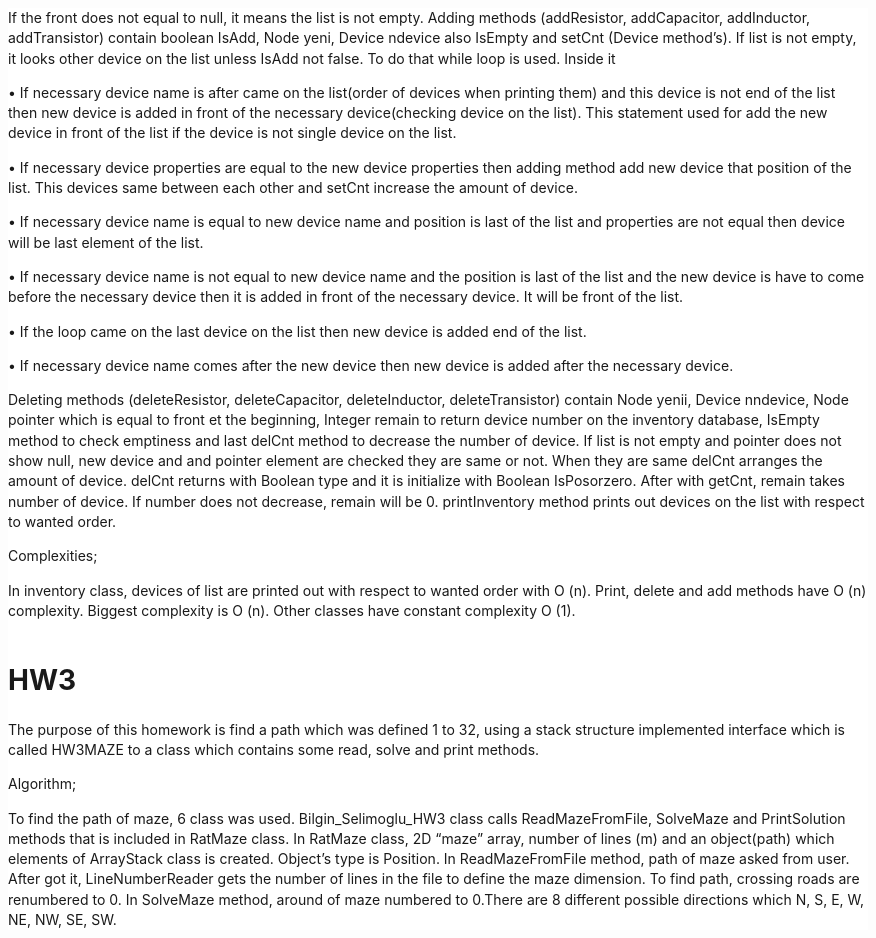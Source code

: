If the front does not equal to null, it means the list is not empty. Adding methods (addResistor, addCapacitor, addInductor, addTransistor) contain boolean IsAdd, Node yeni, Device ndevice also IsEmpty and setCnt (Device method’s). If list is not empty, it looks other device on the list unless IsAdd not false. To do that while loop is used. Inside it 

•	If necessary device name is after came on the list(order of devices when printing them) and this device is not end of the list then new device is added in front of the necessary device(checking device on the list). This statement used for add the new device in front of the list if the device is not single device on the list.

•	If necessary device properties are equal to the new device properties then adding method add new device that position of the list. This devices same between each other and setCnt increase the amount of device.

•	If necessary device name is equal to new device name and position is last of the list and properties are not equal then device will be last element of the list.

•	If necessary device name is not equal to new device name and the position is last of the list and the new device is have to come before the necessary device then it is added in front of the necessary device. It will be front of the list.

•	If the loop came on the last device on the list then new device is added end of the list.

•	If necessary device name comes after the new device then new device is added after the necessary device.

Deleting methods (deleteResistor, deleteCapacitor, deleteInductor, deleteTransistor) contain Node yenii, Device nndevice, Node pointer which is equal to front et the beginning, Integer remain to return device number on the inventory database, IsEmpty method to check emptiness and last delCnt method to decrease the number of device. If list is not empty and pointer does not show null, new device and and pointer element are checked they are same or not. When they are same delCnt arranges the amount of device. delCnt returns with Boolean type and it is initialize with Boolean IsPosorzero. After with getCnt, remain takes number of device. If number does not decrease, remain will be 0. printInventory method prints out devices on the list with respect to wanted order.

Complexities;

In inventory class, devices of list are printed out with respect to wanted order with O (n). Print, delete and add methods have O (n) complexity. Biggest complexity is O (n). Other classes have constant complexity O (1).

# HW3

 The purpose of this homework is find a path which was defined 1 to 32, using a stack structure implemented interface which is called HW3MAZE to a class which contains some read, solve and print methods.

Algorithm;

To find the path of maze, 6 class was used. Bilgin_Selimoglu_HW3 class calls ReadMazeFromFile, SolveMaze and PrintSolution methods that is included in RatMaze class. In RatMaze class, 2D “maze” array, number of lines (m) and an object(path) which elements of ArrayStack class is created. Object’s type is Position. In ReadMazeFromFile method, path of maze asked from user. After got it, LineNumberReader gets the number of lines in the file to define the maze dimension. To find path, crossing roads are renumbered to 0. In SolveMaze method, around of maze numbered to 0.There are 8 different possible directions which N, S, E, W, NE, NW, SE, SW.
